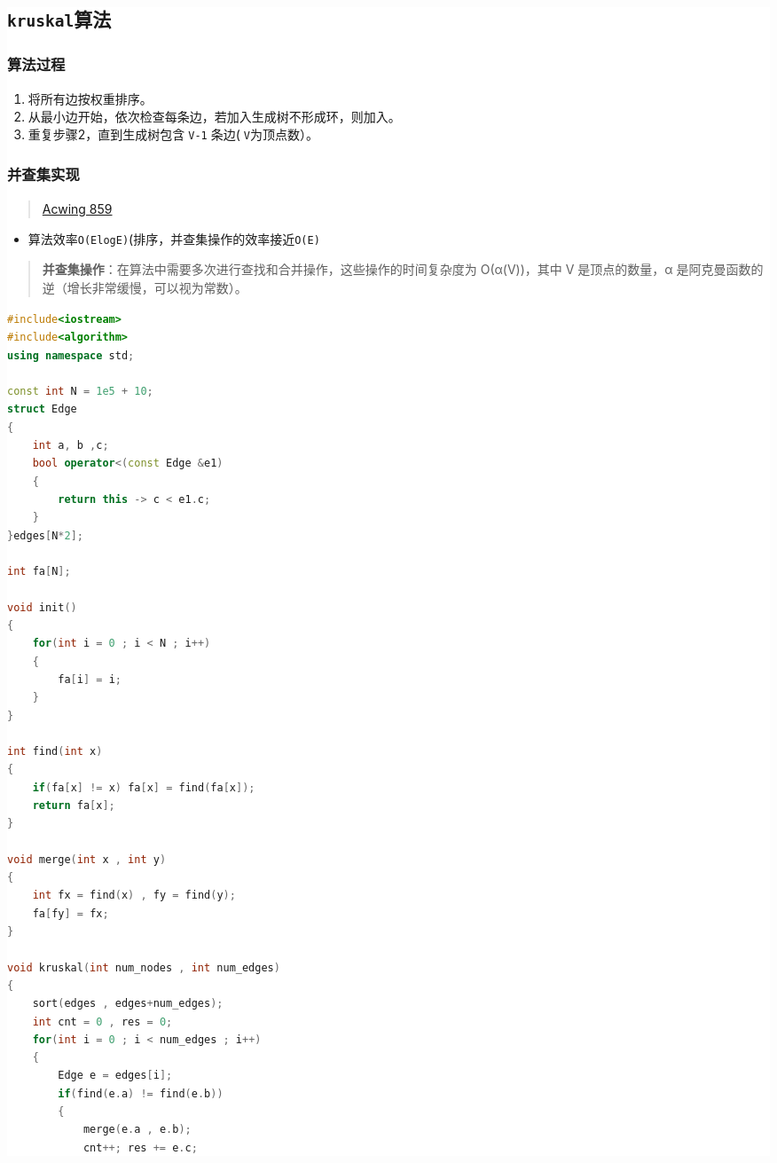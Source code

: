 
## `kruskal`算法

### 算法过程

1. 将所有边按权重排序。
2. 从最小边开始，依次检查每条边，若加入生成树不形成环，则加入。
3. 重复步骤2，直到生成树包含 `V-1` 条边( `V`为顶点数）。

### 并查集实现

> [Acwing 859](https://www.acwing.com/problem/content/description/861/)

+ 算法效率`O(ElogE)`(排序，并查集操作的效率接近`O(E)`

> **并查集操作**：在算法中需要多次进行查找和合并操作，这些操作的时间复杂度为 O(α(V))，其中 V 是顶点的数量，α 是阿克曼函数的逆（增长非常缓慢，可以视为常数）。

```cpp
#include<iostream>
#include<algorithm>
using namespace std;

const int N = 1e5 + 10;
struct Edge
{
    int a, b ,c;
    bool operator<(const Edge &e1)
    {
        return this -> c < e1.c;
    }
}edges[N*2];

int fa[N];

void init()
{
    for(int i = 0 ; i < N ; i++)
    {
        fa[i] = i;
    }
}

int find(int x)
{
    if(fa[x] != x) fa[x] = find(fa[x]);
    return fa[x];
}

void merge(int x , int y)
{
    int fx = find(x) , fy = find(y);
    fa[fy] = fx;
}

void kruskal(int num_nodes , int num_edges)
{
    sort(edges , edges+num_edges);
    int cnt = 0 , res = 0;
    for(int i = 0 ; i < num_edges ; i++)
    {
        Edge e = edges[i];
        if(find(e.a) != find(e.b))
        {
            merge(e.a , e.b);
            cnt++; res += e.c;
```